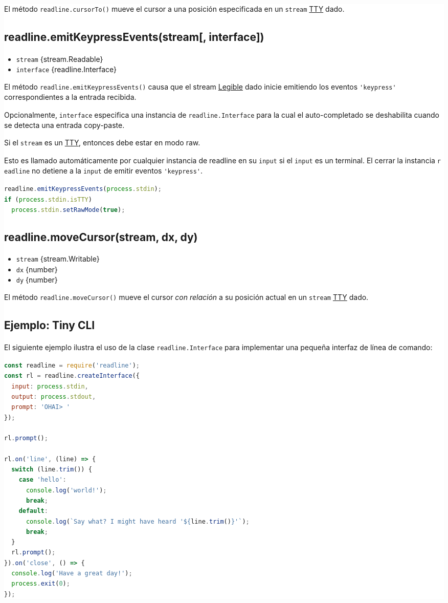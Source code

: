 El método `readline.cursorTo()` mueve el cursor a una posición especificada en un `stream` [TTY](tty.html) dado.

## readline.emitKeypressEvents(stream[, interface])



* `stream` {stream.Readable}
* `interface` {readline.Interface}

El método `readline.emitKeypressEvents()` causa que el stream [Legible](stream.html#stream_readable_streams) dado inicie emitiendo los eventos `'keypress'` correspondientes a la entrada recibida.

Opcionalmente, `interface` especifica una instancia de `readline.Interface` para la cual el auto-completado se deshabilita cuando se detecta una entrada copy-paste.

Si el `stream` es un [TTY](tty.html), entonces debe estar en modo raw.

Esto es llamado automáticamente por cualquier instancia de readline en su `input` si el `input` es un terminal. El cerrar la instancia `readline` no detiene a la `input` de emitir eventos `'keypress'`.

```js
readline.emitKeypressEvents(process.stdin);
if (process.stdin.isTTY)
  process.stdin.setRawMode(true);
```

## readline.moveCursor(stream, dx, dy)



* `stream` {stream.Writable}
* `dx` {number}
* `dy` {number}

El método `readline.moveCursor()` mueve el cursor *con relación* a su posición actual en un `stream` [TTY](tty.html) dado.

## Ejemplo: Tiny CLI

El siguiente ejemplo ilustra el uso de la clase `readline.Interface` para implementar una pequeña interfaz de línea de comando:

```js
const readline = require('readline');
const rl = readline.createInterface({
  input: process.stdin,
  output: process.stdout,
  prompt: 'OHAI> '
});

rl.prompt();

rl.on('line', (line) => {
  switch (line.trim()) {
    case 'hello':
      console.log('world!');
      break;
    default:
      console.log(`Say what? I might have heard '${line.trim()}'`);
      break;
  }
  rl.prompt();
}).on('close', () => {
  console.log('Have a great day!');
  process.exit(0);
});
```